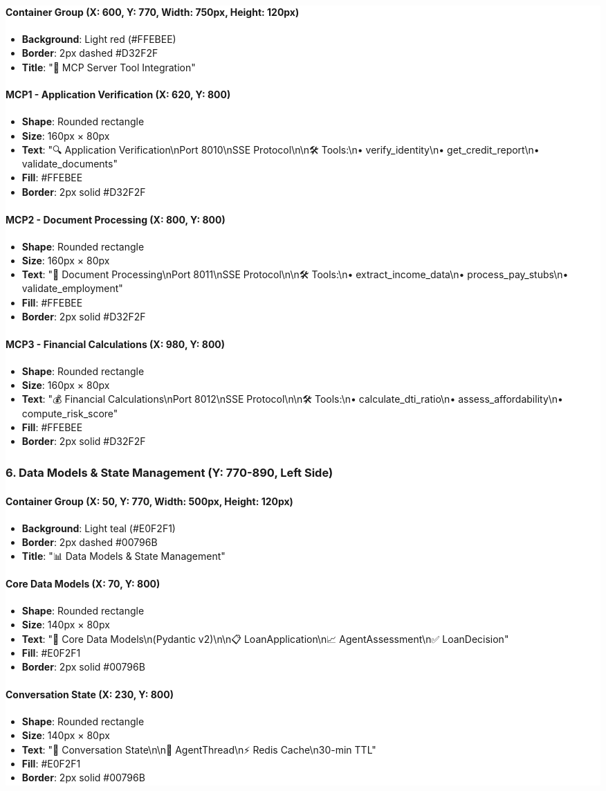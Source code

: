 #### Container Group (X: 600, Y: 770, Width: 750px, Height: 120px)
- **Background**: Light red (#FFEBEE)
- **Border**: 2px dashed #D32F2F
- **Title**: "🔧 MCP Server Tool Integration"

#### MCP1 - Application Verification (X: 620, Y: 800)
- **Shape**: Rounded rectangle
- **Size**: 160px × 80px
- **Text**: "🔍 Application Verification\nPort 8010\nSSE Protocol\n\n🛠️ Tools:\n• verify_identity\n• get_credit_report\n• validate_documents"
- **Fill**: #FFEBEE
- **Border**: 2px solid #D32F2F

#### MCP2 - Document Processing (X: 800, Y: 800)
- **Shape**: Rounded rectangle
- **Size**: 160px × 80px
- **Text**: "📄 Document Processing\nPort 8011\nSSE Protocol\n\n🛠️ Tools:\n• extract_income_data\n• process_pay_stubs\n• validate_employment"
- **Fill**: #FFEBEE
- **Border**: 2px solid #D32F2F

#### MCP3 - Financial Calculations (X: 980, Y: 800)
- **Shape**: Rounded rectangle
- **Size**: 160px × 80px
- **Text**: "💰 Financial Calculations\nPort 8012\nSSE Protocol\n\n🛠️ Tools:\n• calculate_dti_ratio\n• assess_affordability\n• compute_risk_score"
- **Fill**: #FFEBEE
- **Border**: 2px solid #D32F2F

### 6. Data Models & State Management (Y: 770-890, Left Side)

#### Container Group (X: 50, Y: 770, Width: 500px, Height: 120px)
- **Background**: Light teal (#E0F2F1)
- **Border**: 2px dashed #00796B
- **Title**: "📊 Data Models & State Management"

#### Core Data Models (X: 70, Y: 800)
- **Shape**: Rounded rectangle
- **Size**: 140px × 80px
- **Text**: "💾 Core Data Models\n(Pydantic v2)\n\n📋 LoanApplication\n📈 AgentAssessment\n✅ LoanDecision"
- **Fill**: #E0F2F1
- **Border**: 2px solid #00796B

#### Conversation State (X: 230, Y: 800)
- **Shape**: Rounded rectangle
- **Size**: 140px × 80px
- **Text**: "🧵 Conversation State\n\n🧵 AgentThread\n⚡ Redis Cache\n30-min TTL"
- **Fill**: #E0F2F1
- **Border**: 2px solid #00796B
